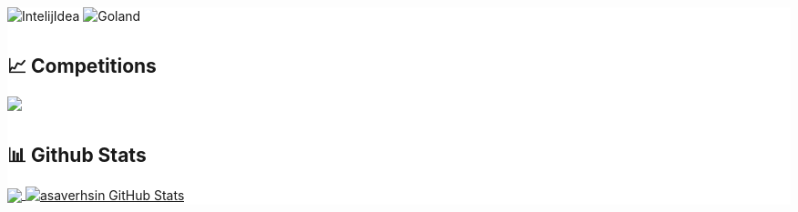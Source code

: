   <img src="https://img.shields.io/badge/-Intelij IDEA-000000?logo=intellij-idea&logoColor=red" alt="IntelijIdea" width="130" />
  <img src="https://img.shields.io/badge/-Goland-000?&logo=Goland&logoColor=blue" alt="Goland" width="100" />
</p>

## 📈 Competitions
<p>
  <a href='https://leetcode.com/asavershin/'>
    <img src="https://leetcard.jacoblin.cool/asavershin" width="370" />
  </a>
</p>

## 📊 Github Stats
<a href='https://github.com/asavershin'>
  <img align="center" src="https://github-readme-stats.vercel.app/api/top-langs/?username=asavershin&hide=jupyter%20notebook,css,html,javascript,typescript,scss,cuda,c%2B%2B&layout=compact&theme=synthwave" width="325"/>
</a>
<a href='https://github.com/asavershin'>
  <img align="center" src="https://github-readme-stats.vercel.app/api?username=asavershin&show_icons=true&hide_border=true&theme=synthwave" alt="asaverhsin GitHub Stats" width="425"/>
</a>